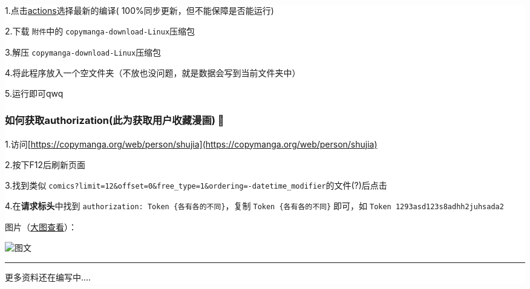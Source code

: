 1.点击[actions](https://github.com/misaka10843/copymanga-downloader/actions)选择最新的编译(
100%同步更新，但不能保障是否能运行)

2.下载 `附件`中的 `copymanga-download-Linux`压缩包

3.解压 `copymanga-download-Linux`压缩包

4.将此程序放入一个空文件夹（不放也没问题，就是数据会写到当前文件夹中）

5.运行即可qwq

### 如何获取authorization(此为获取用户收藏漫画) 📒

1.访问[https://copymanga.org/web/person/shujia](https://copymanga.org/web/person/shujia)

2.按下F12后刷新页面

3.找到类似 `comics?limit=12&offset=0&free_type=1&ordering=-datetime_modifier`的文件(?)后点击

4.在**请求标头**中找到 `authorization: Token {各有各的不同}`，复制 `Token {各有各的不同}`
即可，如 `Token 1293asd123s8adhh2juhsada2`

图片（[大图查看](https://i.loli.net/2021/11/18/Tv85D4a7GO9jNbn.png)）：

![图文](https://i.loli.net/2021/11/18/Tv85D4a7GO9jNbn.png)

---

更多资料还在编写中....

